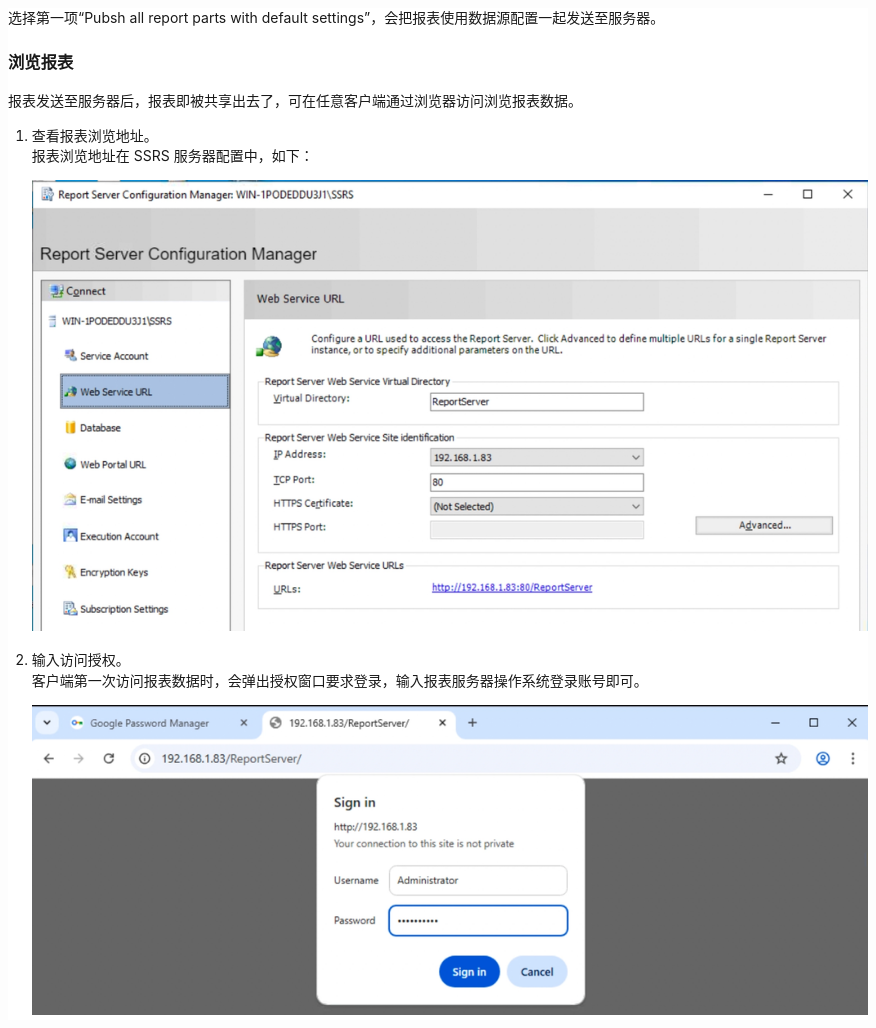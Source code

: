    选择第一项“Pubsh all report parts with default settings”，会把报表使用数据源配置一起发送至服务器。

### 浏览报表
报表发送至服务器后，报表即被共享出去了，可在任意客户端通过浏览器访问浏览报表数据。
1. 查看报表浏览地址。  
   报表浏览地址在 SSRS 服务器配置中，如下：

   ![browser-1](img/browser-1.webp)

2. 输入访问授权。  
   客户端第一次访问报表数据时，会弹出授权窗口要求登录，输入报表服务器操作系统登录账号即可。

   ![browser-2](img/browser-2.webp)
